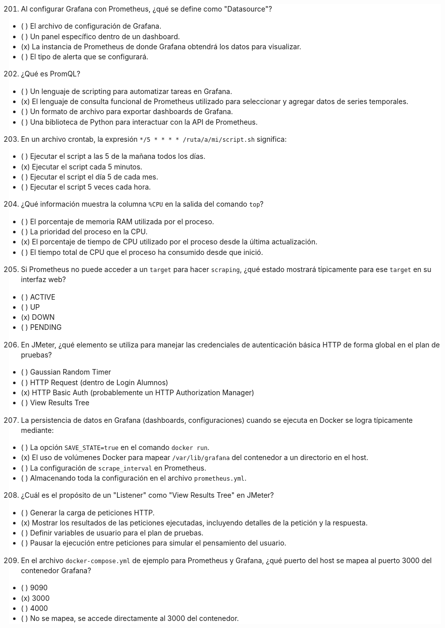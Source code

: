 201. Al configurar Grafana con Prometheus, ¿qué se define como "Datasource"?
 - ( ) El archivo de configuración de Grafana.
 - ( ) Un panel específico dentro de un dashboard.
 - (x) La instancia de Prometheus de donde Grafana obtendrá los datos para visualizar.
 - ( ) El tipo de alerta que se configurará.

202. ¿Qué es PromQL?
 - ( ) Un lenguaje de scripting para automatizar tareas en Grafana.
 - (x) El lenguaje de consulta funcional de Prometheus utilizado para seleccionar y agregar datos de series temporales.
 - ( ) Un formato de archivo para exportar dashboards de Grafana.
 - ( ) Una biblioteca de Python para interactuar con la API de Prometheus.

203. En un archivo crontab, la expresión `*/5 * * * * /ruta/a/mi/script.sh` significa:
 - ( ) Ejecutar el script a las 5 de la mañana todos los días.
 - (x) Ejecutar el script cada 5 minutos.
 - ( ) Ejecutar el script el día 5 de cada mes.
 - ( ) Ejecutar el script 5 veces cada hora.

204. ¿Qué información muestra la columna `%CPU` en la salida del comando `top`?
 - ( ) El porcentaje de memoria RAM utilizada por el proceso.
 - ( ) La prioridad del proceso en la CPU.
 - (x) El porcentaje de tiempo de CPU utilizado por el proceso desde la última actualización.
 - ( ) El tiempo total de CPU que el proceso ha consumido desde que inició.

205. Si Prometheus no puede acceder a un `target` para hacer `scraping`, ¿qué estado mostrará típicamente para ese `target` en su interfaz web?
 - ( ) ACTIVE
 - ( ) UP
 - (x) DOWN
 - ( ) PENDING

206. En JMeter, ¿qué elemento se utiliza para manejar las credenciales de autenticación básica HTTP de forma global en el plan de pruebas?
 - ( ) Gaussian Random Timer
 - ( ) HTTP Request (dentro de Login Alumnos)
 - (x) HTTP Basic Auth (probablemente un HTTP Authorization Manager)
 - ( ) View Results Tree

207. La persistencia de datos en Grafana (dashboards, configuraciones) cuando se ejecuta en Docker se logra típicamente mediante:
 - ( ) La opción `SAVE_STATE=true` en el comando `docker run`.
 - (x) El uso de volúmenes Docker para mapear `/var/lib/grafana` del contenedor a un directorio en el host.
 - ( ) La configuración de `scrape_interval` en Prometheus.
 - ( ) Almacenando toda la configuración en el archivo `prometheus.yml`.

208. ¿Cuál es el propósito de un "Listener" como "View Results Tree" en JMeter?
 - ( ) Generar la carga de peticiones HTTP.
 - (x) Mostrar los resultados de las peticiones ejecutadas, incluyendo detalles de la petición y la respuesta.
 - ( ) Definir variables de usuario para el plan de pruebas.
 - ( ) Pausar la ejecución entre peticiones para simular el pensamiento del usuario.

209. En el archivo `docker-compose.yml` de ejemplo para Prometheus y Grafana, ¿qué puerto del host se mapea al puerto 3000 del contenedor Grafana?
 - ( ) 9090
 - (x) 3000
 - ( ) 4000
 - ( ) No se mapea, se accede directamente al 3000 del contenedor.
